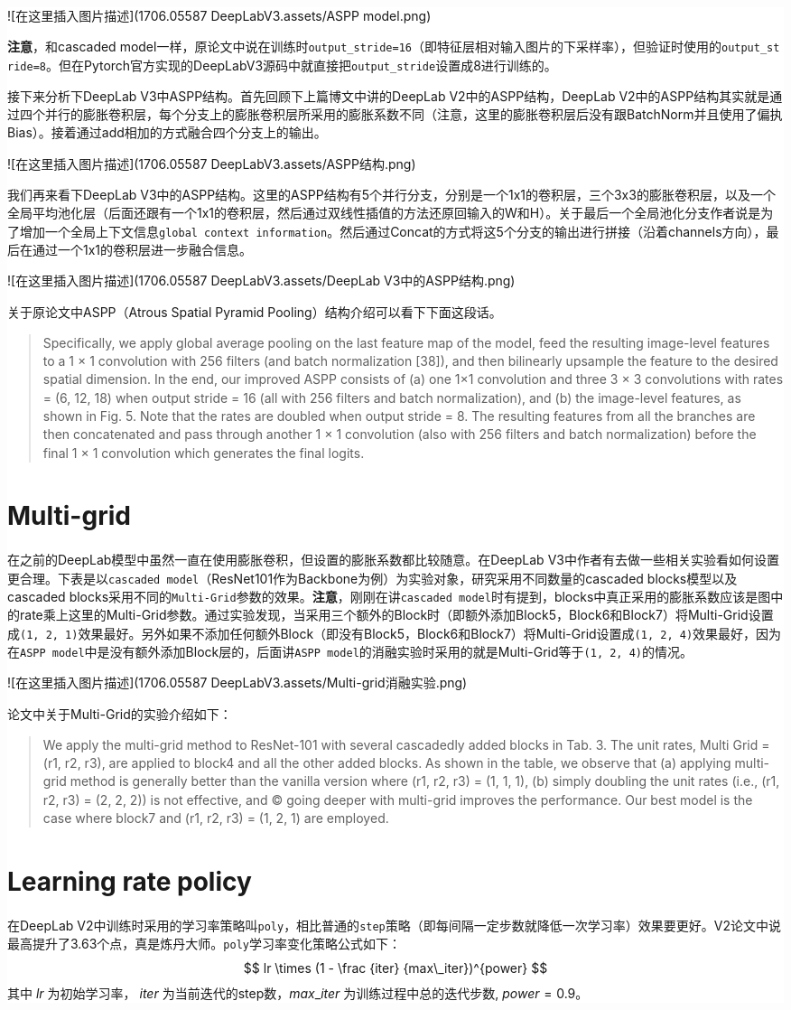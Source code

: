 ![在这里插入图片描述](1706.05587 DeepLabV3.assets/ASPP model.png)

**注意**，和cascaded model一样，原论文中说在训练时`output_stride=16`（即特征层相对输入图片的下采样率），但验证时使用的`output_stride=8`。但在Pytorch官方实现的DeepLabV3源码中就直接把`output_stride`设置成8进行训练的。

接下来分析下DeepLab V3中ASPP结构。首先回顾下上篇博文中讲的DeepLab V2中的ASPP结构，DeepLab V2中的ASPP结构其实就是通过四个并行的膨胀卷积层，每个分支上的膨胀卷积层所采用的膨胀系数不同（注意，这里的膨胀卷积层后没有跟BatchNorm并且使用了偏执Bias）。接着通过add相加的方式融合四个分支上的输出。

![在这里插入图片描述](1706.05587 DeepLabV3.assets/ASPP结构.png)

我们再来看下DeepLab V3中的ASPP结构。这里的ASPP结构有5个并行分支，分别是一个1x1的卷积层，三个3x3的膨胀卷积层，以及一个全局平均池化层（后面还跟有一个1x1的卷积层，然后通过双线性插值的方法还原回输入的W和H）。关于最后一个全局池化分支作者说是为了增加一个全局上下文信息`global context information`。然后通过Concat的方式将这5个分支的输出进行拼接（沿着channels方向），最后在通过一个1x1的卷积层进一步融合信息。

![在这里插入图片描述](1706.05587 DeepLabV3.assets/DeepLab V3中的ASPP结构.png)

关于原论文中ASPP（Atrous Spatial Pyramid Pooling）结构介绍可以看下下面这段话。

> Specifically, we apply global average pooling on the last feature map of the model, feed the resulting image-level features to a 1 × 1 convolution with 256 filters (and batch normalization [38]), and then bilinearly upsample the feature to the desired spatial dimension. In the end, our improved ASPP consists of (a) one 1×1 convolution and three 3 × 3 convolutions with rates = (6, 12, 18) when output stride = 16 (all with 256 filters and batch normalization), and (b) the image-level features, as shown in Fig. 5. Note that the rates are doubled when output stride = 8. The resulting features from all the branches are then concatenated and pass through another 1 × 1 convolution (also with 256 filters and batch normalization) before the final 1 × 1 convolution which generates the final logits.

# Multi-grid

在之前的DeepLab模型中虽然一直在使用膨胀卷积，但设置的膨胀系数都比较随意。在DeepLab V3中作者有去做一些相关实验看如何设置更合理。下表是以`cascaded model`（ResNet101作为Backbone为例）为实验对象，研究采用不同数量的cascaded blocks模型以及cascaded blocks采用不同的`Multi-Grid`参数的效果。**注意**，刚刚在讲`cascaded model`时有提到，blocks中真正采用的膨胀系数应该是图中的rate乘上这里的Multi-Grid参数。通过实验发现，当采用三个额外的Block时（即额外添加Block5，Block6和Block7）将Multi-Grid设置成`(1, 2, 1)`效果最好。另外如果不添加任何额外Block（即没有Block5，Block6和Block7）将Multi-Grid设置成`(1, 2, 4)`效果最好，因为在`ASPP model`中是没有额外添加Block层的，后面讲`ASPP model`的消融实验时采用的就是Multi-Grid等于`(1, 2, 4)`的情况。

![在这里插入图片描述](1706.05587 DeepLabV3.assets/Multi-grid消融实验.png)

论文中关于Multi-Grid的实验介绍如下：

> We apply the multi-grid method to ResNet-101 with several cascadedly added blocks in Tab. 3. The unit rates, Multi Grid = (r1, r2, r3), are applied to block4 and all the other added blocks. As shown in the table, we observe that (a) applying multi-grid method is generally better than the vanilla version where (r1, r2, r3) = (1, 1, 1), (b) simply doubling the unit rates (i.e., (r1, r2, r3) = (2, 2, 2)) is not effective, and © going deeper with multi-grid improves the performance. Our best model is the case where block7 and (r1, r2, r3) = (1, 2, 1) are employed.

# Learning rate policy

在DeepLab V2中训练时采用的学习率策略叫`poly`，相比普通的`step`策略（即每间隔一定步数就降低一次学习率）效果要更好。V2论文中说最高提升了3.63个点，真是炼丹大师。`poly`学习率变化策略公式如下：
$$
lr \times (1 - \frac {iter} {max\_iter})^{power}
$$
其中 $lr$ 为初始学习率， $iter$ 为当前迭代的step数，$max\_iter$ 为训练过程中总的迭代步数, $power=0.9$。
